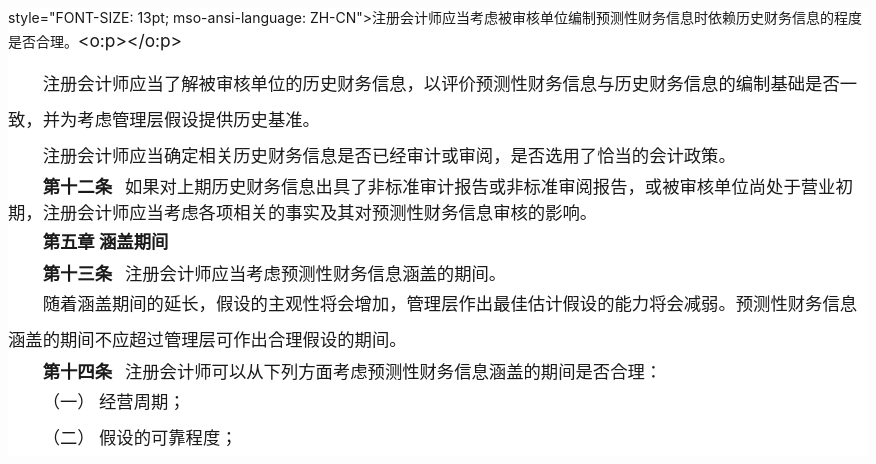 style="FONT-SIZE: 13pt; mso-ansi-language: ZH-CN">注册会计师应当考虑被审核单位编制预测性财务信息时依赖历史财务信息的程度是否合理。</SPAN></SPAN><SPAN 
style="FONT-SIZE: 13pt; mso-ansi-language: ZH-CN"><o:p></o:p></SPAN></FONT></P>
<P class=faguiconp 
style="LAYOUT-GRID-MODE: char; MARGIN: auto 0cm; LINE-HEIGHT: 26pt; TEXT-INDENT: 26pt"><A 
name=No49_Z4T11K2></A><SPAN 
style="FONT-SIZE: 13pt; mso-ansi-language: ZH-CN"><FONT 
face=微软雅黑>注册会计师应当了解被审核单位的历史财务信息，以评价预测性财务信息与历史财务信息的编制基础是否一致，并为考虑管理层假设提供历史基准。<o:p></o:p></FONT></SPAN></P>
<P class=faguiconp 
style="LAYOUT-GRID-MODE: char; MARGIN: auto 0cm; LINE-HEIGHT: 26pt; TEXT-INDENT: 26pt"><A 
name=No50_Z4T11K3></A><SPAN 
style="FONT-SIZE: 13pt; mso-ansi-language: ZH-CN"><FONT 
face=微软雅黑>注册会计师应当确定相关历史财务信息是否已经审计或审阅，是否选用了恰当的会计政策。<o:p></o:p></FONT></SPAN></P>
<P class=faguiconp 
style="LAYOUT-GRID-MODE: char; MARGIN: auto 0cm; TEXT-INDENT: 26pt"><A 
name=No51_Z4T12></A><SPAN class=sect2title><SPAN 
style="FONT-SIZE: 13pt; mso-ansi-language: ZH-CN"><STRONG><FONT 
face=微软雅黑>第十二条&nbsp;&nbsp;&nbsp;</FONT></STRONG></SPAN></SPAN><A 
name=No52_Z4T12K1></A><FONT face=微软雅黑><SPAN class=1><SPAN 
style="FONT-SIZE: 13pt; mso-ansi-language: ZH-CN">如果对上期历史财务信息出具了非标准审计报告或非标准审阅报告，或被审核单位尚处于营业初期，注册会计师应当考虑各项相关的事实及其对预测性财务信息审核的影响。</SPAN></SPAN><SPAN 
style="FONT-SIZE: 13pt; mso-ansi-language: ZH-CN"><o:p></o:p></SPAN></FONT></P>
<P class=faguiconp 
style="LAYOUT-GRID-MODE: char; MARGIN: auto 0cm; LINE-HEIGHT: 26pt; TEXT-INDENT: 26pt"><A 
name=No53_Z5></A><STRONG><FONT face=微软雅黑><SPAN class=spanchaptertitle><SPAN 
style="FONT-SIZE: 13pt; mso-ansi-language: ZH-CN">第五章 涵盖期间</SPAN></SPAN><SPAN 
style="FONT-SIZE: 13pt; mso-ansi-language: ZH-CN"><o:p></o:p></SPAN></FONT></STRONG></P>
<P class=faguiconp 
style="LAYOUT-GRID-MODE: char; MARGIN: auto 0cm; TEXT-INDENT: 26pt"><A 
name=No54_Z5T13></A><SPAN class=sect2title><SPAN 
style="FONT-SIZE: 13pt; mso-ansi-language: ZH-CN"><STRONG><FONT 
face=微软雅黑>第十三条&nbsp;&nbsp;&nbsp;</FONT></STRONG></SPAN></SPAN><A 
name=No55_Z5T13K1></A><FONT face=微软雅黑><SPAN class=1><SPAN 
style="FONT-SIZE: 13pt; mso-ansi-language: ZH-CN">注册会计师应当考虑预测性财务信息涵盖的期间。</SPAN></SPAN><SPAN 
style="FONT-SIZE: 13pt; mso-ansi-language: ZH-CN"><o:p></o:p></SPAN></FONT></P>
<P class=faguiconp 
style="LAYOUT-GRID-MODE: char; MARGIN: auto 0cm; LINE-HEIGHT: 26pt; TEXT-INDENT: 26pt"><A 
name=No56_Z5T13K2></A><SPAN 
style="FONT-SIZE: 13pt; mso-ansi-language: ZH-CN"><FONT 
face=微软雅黑>随着涵盖期间的延长，假设的主观性将会增加，管理层作出最佳估计假设的能力将会减弱。预测性财务信息涵盖的期间不应超过管理层可作出合理假设的期间。<o:p></o:p></FONT></SPAN></P>
<P class=faguiconp 
style="LAYOUT-GRID-MODE: char; MARGIN: auto 0cm; TEXT-INDENT: 26pt"><A 
name=No57_Z5T14></A><SPAN class=sect2title><SPAN 
style="FONT-SIZE: 13pt; mso-ansi-language: ZH-CN"><STRONG><FONT 
face=微软雅黑>第十四条&nbsp;&nbsp;&nbsp;</FONT></STRONG></SPAN></SPAN><A 
name=No58_Z5T14K1></A><FONT face=微软雅黑><SPAN class=1><SPAN 
style="FONT-SIZE: 13pt; mso-ansi-language: ZH-CN">注册会计师可以从下列方面考虑预测性财务信息涵盖的期间是否合理：</SPAN></SPAN><SPAN 
style="FONT-SIZE: 13pt; mso-ansi-language: ZH-CN"><o:p></o:p></SPAN></FONT></P>
<P class=faguiconp 
style="LAYOUT-GRID-MODE: char; MARGIN: auto 0cm; LINE-HEIGHT: 26pt; TEXT-INDENT: 26pt"><A 
name=No59_T14K1X1></A><SPAN 
style="FONT-SIZE: 13pt; mso-ansi-language: ZH-CN"><FONT face=微软雅黑>（一） 
经营周期；<o:p></o:p></FONT></SPAN></P>
<P class=faguiconp 
style="LAYOUT-GRID-MODE: char; MARGIN: auto 0cm; LINE-HEIGHT: 26pt; TEXT-INDENT: 26pt"><A 
name=No60_T14K1X2></A><SPAN 
style="FONT-SIZE: 13pt; mso-ansi-language: ZH-CN"><FONT face=微软雅黑>（二） 
假设的可靠程度；<o:p></o:p></FONT></SPAN></P>
<P class=faguiconp 
style="LAYOUT-GRID-MODE: char; MARGIN: auto 0cm; LINE-HEIGHT: 26pt; TEXT-INDENT: 26pt"><A 
name=No61_T14K1X3></A><SPAN 